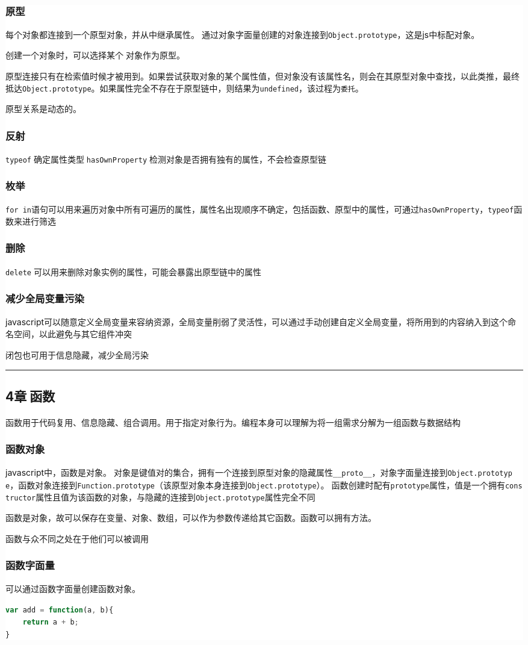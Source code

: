 ### 原型

每个对象都连接到一个原型对象，并从中继承属性。
通过对象字面量创建的对象连接到`Object.prototype`，这是js中标配对象。

创建一个对象时，可以选择某个 对象作为原型。

原型连接只有在检索值时候才被用到。如果尝试获取对象的某个属性值，但对象没有该属性名，则会在其原型对象中查找，以此类推，最终抵达`Object.prototype`。如果属性完全不存在于原型链中，则结果为`undefined`，该过程为`委托`。

原型关系是动态的。

### 反射

`typeof` 确定属性类型
`hasOwnProperty` 检测对象是否拥有独有的属性，不会检查原型链

### 枚举

`for in`语句可以用来遍历对象中所有可遍历的属性，属性名出现顺序不确定，包括函数、原型中的属性，可通过`hasOwnProperty`，`typeof`函数来进行筛选

### 删除

`delete` 可以用来删除对象实例的属性，可能会暴露出原型链中的属性

### 减少全局变量污染

javascript可以随意定义全局变量来容纳资源，全局变量削弱了灵活性，可以通过手动创建自定义全局变量，将所用到的内容纳入到这个命名空间，以此避免与其它组件冲突

闭包也可用于信息隐藏，减少全局污染

---

## 4章 函数

函数用于代码复用、信息隐藏、组合调用。用于指定对象行为。编程本身可以理解为将一组需求分解为一组函数与数据结构

### 函数对象

javascript中，函数是对象。
对象是键值对的集合，拥有一个连接到原型对象的隐藏属性`__proto__`，对象字面量连接到`Object.prototype`，函数对象连接到`Function.prototype`（该原型对象本身连接到`Object.prototype`）。
函数创建时配有`prototype`属性，值是一个拥有`constructor`属性且值为该函数的对象，与隐藏的连接到`Object.prototype`属性完全不同

函数是对象，故可以保存在变量、对象、数组，可以作为参数传递给其它函数。函数可以拥有方法。

函数与众不同之处在于他们可以被调用

### 函数字面量

可以通过函数字面量创建函数对象。
```javascript
var add = function(a, b){
    return a + b;
}
```

